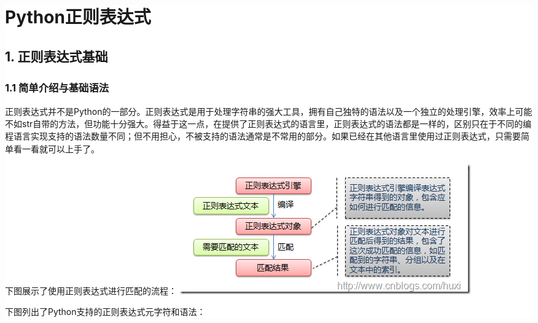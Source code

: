 # Python正则表达式

## 1. 正则表达式基础

### 1.1 简单介绍与基础语法
正则表达式并不是Python的一部分。正则表达式是用于处理字符串的强大工具，拥有自己独特的语法以及一个独立的处理引擎，效率上可能不如str自带的方法，但功能十分强大。得益于这一点，在提供了正则表达式的语言里，正则表达式的语法都是一样的，区别只在于不同的编程语言实现支持的语法数量不同；但不用担心，不被支持的语法通常是不常用的部分。如果已经在其他语言里使用过正则表达式，只需要简单看一看就可以上手了。

下图展示了使用正则表达式进行匹配的流程：
![re_exp_flow](./images/re_flow.png?raw=true)

下图列出了Python支持的正则表达式元字符和语法：   